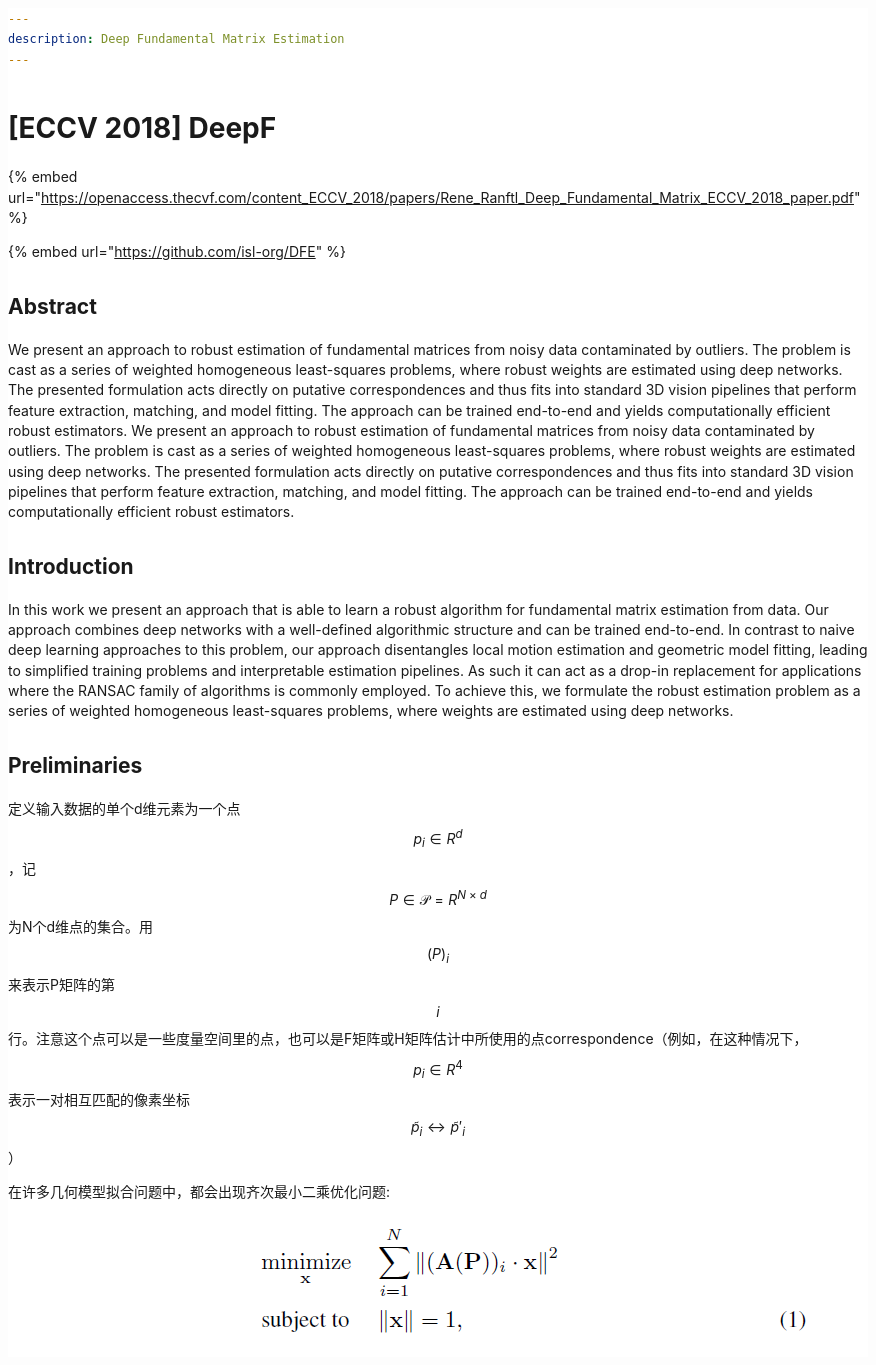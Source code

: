 ```yaml
---
description: Deep Fundamental Matrix Estimation
---
```


# \[ECCV 2018] DeepF

{% embed url="https://openaccess.thecvf.com/content_ECCV_2018/papers/Rene_Ranftl_Deep_Fundamental_Matrix_ECCV_2018_paper.pdf" %}

{% embed url="https://github.com/isl-org/DFE" %}

## Abstract

We present an approach to robust estimation of fundamental matrices from noisy data contaminated by outliers. The problem is cast as a series of weighted homogeneous least-squares problems, where robust weights are estimated using deep networks. The presented formulation acts directly on putative correspondences and thus fits into standard 3D vision pipelines that perform feature extraction, matching, and model fitting. The approach can be trained end-to-end and yields computationally efficient robust estimators. We present an approach to robust estimation of fundamental matrices from noisy data contaminated by outliers. The problem is cast as a series of weighted homogeneous least-squares problems, where robust weights are estimated using deep networks. The presented formulation acts directly on putative correspondences and thus fits into standard 3D vision pipelines that perform feature extraction, matching, and model fitting. The approach can be trained end-to-end and yields computationally efficient robust estimators.

## Introduction

In this work we present an approach that is able to learn a robust algorithm for fundamental matrix estimation from data. Our approach combines deep networks with a well-defined algorithmic structure and can be trained end-to-end. In contrast to naive deep learning approaches to this problem, our approach disentangles local motion estimation and geometric model fitting, leading to simplified training problems and interpretable estimation pipelines. As such it can act as a drop-in replacement for applications where the RANSAC family of algorithms is commonly employed. To achieve this, we formulate the robust estimation problem as a series of weighted homogeneous least-squares problems, where weights are estimated using deep networks.

## Preliminaries

定义输入数据的单个d维元素为一个点$$p_i \in R^d$$，记$$P\in \mathcal{P}=R^{N \times d}$$为N个d维点​的集合。用$${(P)}_i$$​来表示P矩阵的第$$i$$​行。注意这个点可以是一些度量空间里的点，也可以是F矩阵或H矩阵估计中所使用的点correspondence（例如，在这种情况下，$$p_i \in R^4$$表示一对相互匹配的像素坐标$$\tilde{p}_i \leftrightarrow \tilde{p}'_i$$）

在许多几何模型拟合问题中，都会出现齐次最小二乘优化问题:

![](<../../../.gitbook/assets/image (444).png>)
